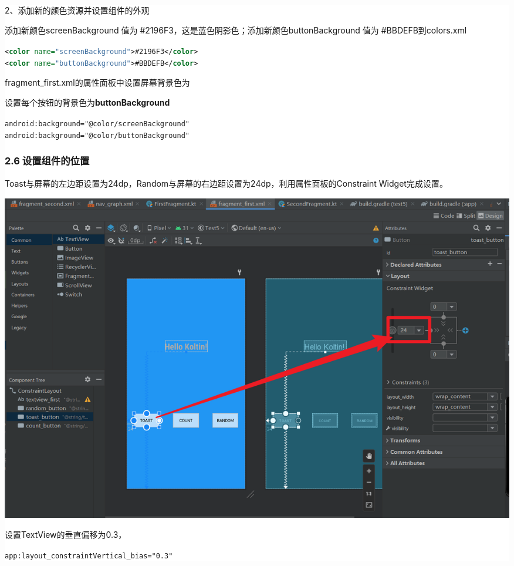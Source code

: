 2、添加新的颜色资源并设置组件的外观

添加新颜色screenBackground 值为 #2196F3，这是蓝色阴影色；添加新颜色buttonBackground 值为 #BBDEFB到colors.xml

```xml
<color name="screenBackground">#2196F3</color>
<color name="buttonBackground">#BBDEFB</color>
```

fragment_first.xml的属性面板中设置屏幕背景色为

设置每个按钮的背景色为**buttonBackground**

```xml
android:background="@color/screenBackground"
android:background="@color/buttonBackground"
```



### 2.6 设置组件的位置

Toast与屏幕的左边距设置为24dp，Random与屏幕的右边距设置为24dp，利用属性面板的Constraint Widget完成设置。

![image-20220429160222467](images/image-20220429160222467.png)

设置TextView的垂直偏移为0.3，

```xml
app:layout_constraintVertical_bias="0.3"
```
